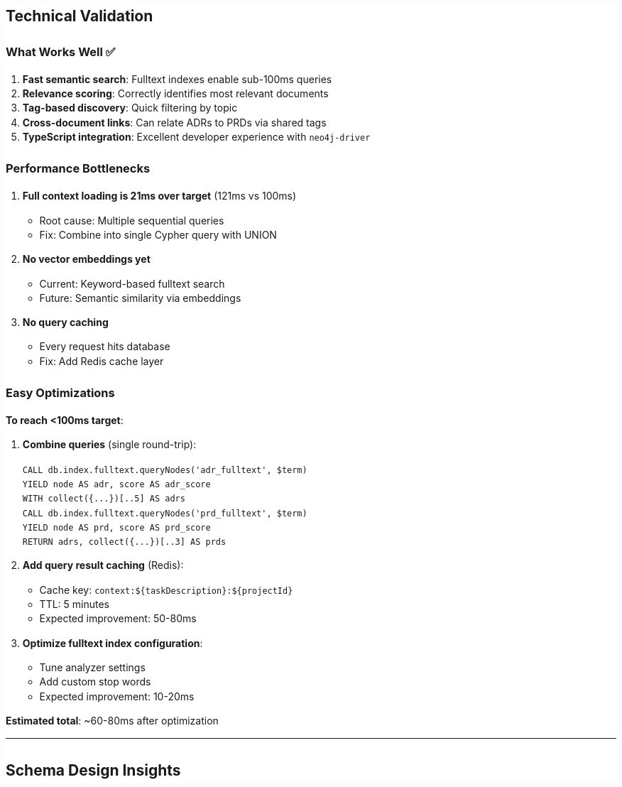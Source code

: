 
## Technical Validation

### What Works Well ✅

1. **Fast semantic search**: Fulltext indexes enable sub-100ms queries
2. **Relevance scoring**: Correctly identifies most relevant documents
3. **Tag-based discovery**: Quick filtering by topic
4. **Cross-document links**: Can relate ADRs to PRDs via shared tags
5. **TypeScript integration**: Excellent developer experience with `neo4j-driver`

### Performance Bottlenecks

1. **Full context loading is 21ms over target** (121ms vs 100ms)
   - Root cause: Multiple sequential queries
   - Fix: Combine into single Cypher query with UNION

2. **No vector embeddings yet**
   - Current: Keyword-based fulltext search
   - Future: Semantic similarity via embeddings

3. **No query caching**
   - Every request hits database
   - Fix: Add Redis cache layer

### Easy Optimizations

**To reach <100ms target**:

1. **Combine queries** (single round-trip):
   ```cypher
   CALL db.index.fulltext.queryNodes('adr_fulltext', $term)
   YIELD node AS adr, score AS adr_score
   WITH collect({...})[..5] AS adrs
   CALL db.index.fulltext.queryNodes('prd_fulltext', $term)
   YIELD node AS prd, score AS prd_score
   RETURN adrs, collect({...})[..3] AS prds
   ```

2. **Add query result caching** (Redis):
   - Cache key: `context:${taskDescription}:${projectId}`
   - TTL: 5 minutes
   - Expected improvement: 50-80ms

3. **Optimize fulltext index configuration**:
   - Tune analyzer settings
   - Add custom stop words
   - Expected improvement: 10-20ms

**Estimated total**: ~60-80ms after optimization

---

## Schema Design Insights
